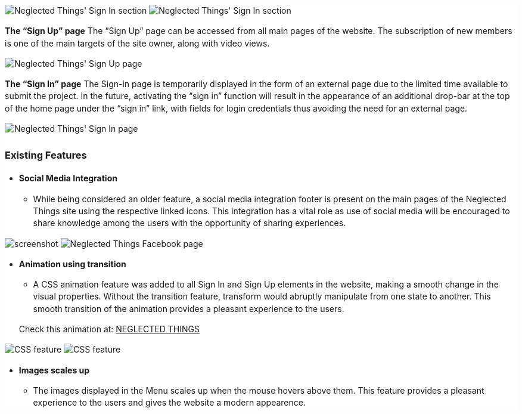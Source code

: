 ![Neglected Things' Sign In section](documentation/signin-section1.png)
![Neglected Things' Sign In section](documentation/signup-section1.png)

**The “Sign Up” page**
The “Sign Up” page can be accessed from all main pages of the website. The subscription of new members is one of the main targets of the 
site owner, along with video views.

![Neglected Things' Sign Up page](documentation/signup-page1.png)

**The “Sign In” page**
The Sign-in page is temporarily displayed in the form of an external page due to the limited time available to submit the project. In the 
future, activating the “sign in” function will result in the appearance of an additional drop-bar at the top of the home page under the “sign in” 
link, with fields for login credentials thus avoiding the need for an external page.

![Neglected Things' Sign In page](documentation/signin-page1.png)

### Existing Features

- **Social Media Integration**

    - While being considered an older feature, a social media integration footer is present on the main pages of the Neglected Things site 
    using the respective linked icons. This integration has a vital role as use of social media will be encouraged to share knowledge among 
    the users with the opportunity of sharing experiences.

![screenshot](documentation/footer2.png)
![Neglected Things Facebook page](documentation/facebook1.png)

- **Animation using transition**

    - A CSS animation feature was added to all Sign In and Sign Up elements in the website, making a smooth change in the visual properties.
    Without the transition feature, transform would abruptly manipulate from one state to another. This smooth transition of the animation
    provides a pleasant experience to the users.

    Check this animation at: [NEGLECTED THINGS](https://felipeseiberlich.github.io/neglected-things/home.html)

![CSS feature](documentation/header1.png)
![CSS feature](documentation/header2.png)

- **Images scales up**

    - The images displayed in the Menu scales up when the mouse hovers above them. This feature provides a pleasant experience to the users
    and gives the website a modern appearence.
    